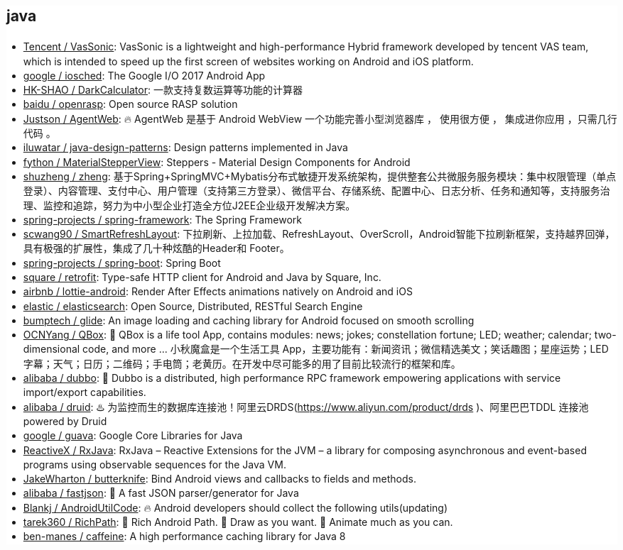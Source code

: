 ## java 
* [Tencent /  VasSonic](https://github.com//Tencent/VasSonic): VasSonic is a lightweight and high-performance Hybrid framework developed by tencent VAS team, which is intended to speed up the first screen of websites working on Android and iOS platform. 
* [google /  iosched](https://github.com//google/iosched): The Google I/O 2017 Android App 
* [HK-SHAO /  DarkCalculator](https://github.com//HK-SHAO/DarkCalculator): 一款支持复数运算等功能的计算器 
* [baidu /  openrasp](https://github.com//baidu/openrasp): Open source RASP solution 
* [Justson /  AgentWeb](https://github.com//Justson/AgentWeb): 🔥 AgentWeb 是基于 Android WebView 一个功能完善小型浏览器库 ， 使用很方便 ， 集成进你应用 ，只需几行代码 。 
* [iluwatar /  java-design-patterns](https://github.com//iluwatar/java-design-patterns): Design patterns implemented in Java 
* [fython /  MaterialStepperView](https://github.com//fython/MaterialStepperView): Steppers - Material Design Components for Android 
* [shuzheng /  zheng](https://github.com//shuzheng/zheng): 基于Spring+SpringMVC+Mybatis分布式敏捷开发系统架构，提供整套公共微服务服务模块：集中权限管理（单点登录）、内容管理、支付中心、用户管理（支持第三方登录）、微信平台、存储系统、配置中心、日志分析、任务和通知等，支持服务治理、监控和追踪，努力为中小型企业打造全方位J2EE企业级开发解决方案。 
* [spring-projects /  spring-framework](https://github.com//spring-projects/spring-framework): The Spring Framework 
* [scwang90 /  SmartRefreshLayout](https://github.com//scwang90/SmartRefreshLayout): 下拉刷新、上拉加载、RefreshLayout、OverScroll，Android智能下拉刷新框架，支持越界回弹，具有极强的扩展性，集成了几十种炫酷的Header和 Footer。 
* [spring-projects /  spring-boot](https://github.com//spring-projects/spring-boot): Spring Boot 
* [square /  retrofit](https://github.com//square/retrofit): Type-safe HTTP client for Android and Java by Square, Inc. 
* [airbnb /  lottie-android](https://github.com//airbnb/lottie-android): Render After Effects animations natively on Android and iOS 
* [elastic /  elasticsearch](https://github.com//elastic/elasticsearch): Open Source, Distributed, RESTful Search Engine 
* [bumptech /  glide](https://github.com//bumptech/glide): An image loading and caching library for Android focused on smooth scrolling 
* [OCNYang /  QBox](https://github.com//OCNYang/QBox): 🦄 QBox is a life tool App, contains modules: news; jokes; constellation fortune; LED; weather; calendar; two-dimensional code, and more ... 小秋魔盒是一个生活工具 App，主要功能有：新闻资讯；微信精选美文；笑话趣图；星座运势；LED字幕；天气；日历；二维码；手电筒；老黄历。在开发中尽可能多的用了目前比较流行的框架和库。 
* [alibaba /  dubbo](https://github.com//alibaba/dubbo): 📢 Dubbo is a distributed, high performance RPC framework empowering applications with service import/export capabilities. 
* [alibaba /  druid](https://github.com//alibaba/druid): ♨️ 为监控而生的数据库连接池！阿里云DRDS(https://www.aliyun.com/product/drds )、阿里巴巴TDDL 连接池powered by Druid 
* [google /  guava](https://github.com//google/guava): Google Core Libraries for Java 
* [ReactiveX /  RxJava](https://github.com//ReactiveX/RxJava): RxJava – Reactive Extensions for the JVM – a library for composing asynchronous and event-based programs using observable sequences for the Java VM. 
* [JakeWharton /  butterknife](https://github.com//JakeWharton/butterknife): Bind Android views and callbacks to fields and methods. 
* [alibaba /  fastjson](https://github.com//alibaba/fastjson): 🚄 A fast JSON parser/generator for Java 
* [Blankj /  AndroidUtilCode](https://github.com//Blankj/AndroidUtilCode): 🔥 Android developers should collect the following utils(updating) 
* [tarek360 /  RichPath](https://github.com//tarek360/RichPath): 💪 Rich Android Path. 🤡 Draw as you want. 🎉 Animate much as you can. 
* [ben-manes /  caffeine](https://github.com//ben-manes/caffeine): A high performance caching library for Java 8 
